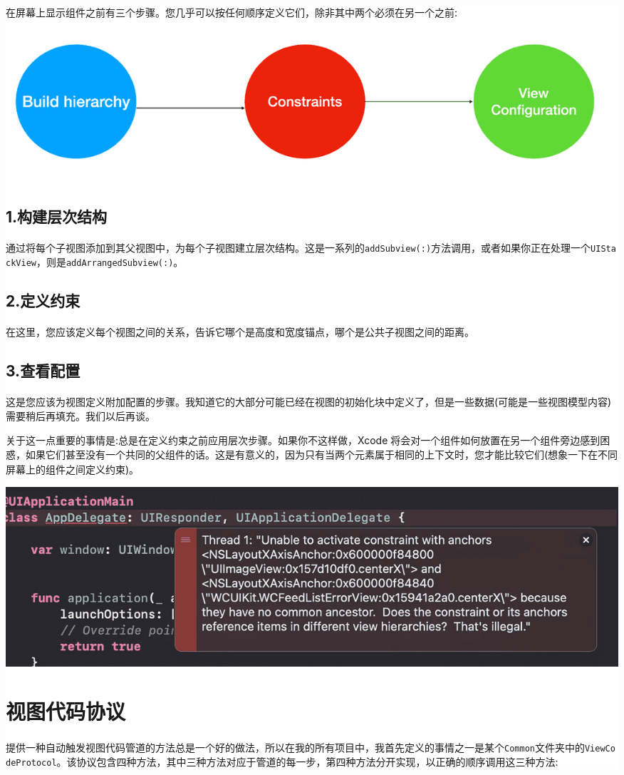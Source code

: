 在屏幕上显示组件之前有三个步骤。您几乎可以按任何顺序定义它们，除非其中两个必须在另一个之前:

![](img/22f046b3e3acf752cdbb6dc2abf5963f.png)

## 1.构建层次结构

通过将每个子视图添加到其父视图中，为每个子视图建立层次结构。这是一系列的`addSubview(:)`方法调用，或者如果你正在处理一个`UIStackView`，则是`addArrangedSubview(:)`。

## 2.定义约束

在这里，您应该定义每个视图之间的关系，告诉它哪个是高度和宽度锚点，哪个是公共子视图之间的距离。

## 3.查看配置

这是您应该为视图定义附加配置的步骤。我知道它的大部分可能已经在视图的初始化块中定义了，但是一些数据(可能是一些视图模型内容)需要稍后再填充。我们以后再谈。

关于这一点重要的事情是:总是在定义约束之前应用层次步骤。如果你不这样做，Xcode 将会对一个组件如何放置在另一个组件旁边感到困惑，如果它们甚至没有一个共同的父组件的话。这是有意义的，因为只有当两个元素属于相同的上下文时，您才能比较它们(想象一下在不同屏幕上的组件之间定义约束)。

![](img/0a53df4d3560c0694782094e09455459.png)

# 视图代码协议

提供一种自动触发视图代码管道的方法总是一个好的做法，所以在我的所有项目中，我首先定义的事情之一是某个`Common`文件夹中的`ViewCodeProtocol`。该协议包含四种方法，其中三种方法对应于管道的每一步，第四种方法分开实现，以正确的顺序调用这三种方法:
